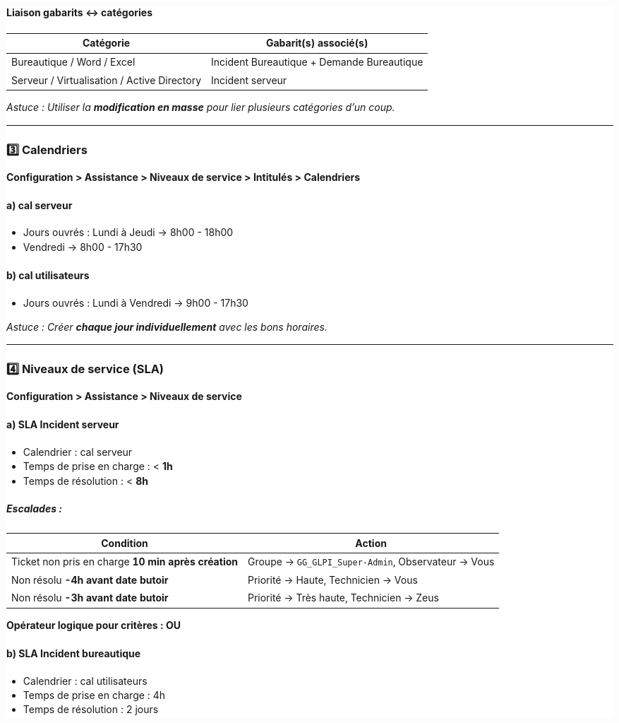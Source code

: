 #### Liaison gabarits ↔ catégories

|Catégorie|Gabarit(s) associé(s)|
|---|---|
|Bureautique / Word / Excel|Incident Bureautique + Demande Bureautique|
|Serveur / Virtualisation / Active Directory|Incident serveur|

_Astuce : Utiliser la **modification en masse** pour lier plusieurs catégories d’un coup._

---

### 3️⃣ Calendriers

**Configuration > Assistance > Niveaux de service > Intitulés > Calendriers**

#### a) cal serveur

- Jours ouvrés : Lundi à Jeudi → 8h00 - 18h00
- Vendredi → 8h00 - 17h30

#### b) cal utilisateurs

- Jours ouvrés : Lundi à Vendredi → 9h00 - 17h30

_Astuce : Créer **chaque jour individuellement** avec les bons horaires._

---

### 4️⃣ Niveaux de service (SLA)

**Configuration > Assistance > Niveaux de service**

#### a) SLA Incident serveur

- Calendrier : cal serveur
- Temps de prise en charge : < **1h**
- Temps de résolution : < **8h**

##### Escalades :

|Condition|Action|
|---|---|
|Ticket non pris en charge **10 min après création**|Groupe → `GG_GLPI_Super-Admin`, Observateur → Vous|
|Non résolu **-4h avant date butoir**|Priorité → Haute, Technicien → Vous|
|Non résolu **-3h avant date butoir**|Priorité → Très haute, Technicien → Zeus|

**Opérateur logique pour critères : OU**

#### b) SLA Incident bureautique

- Calendrier : cal utilisateurs
- Temps de prise en charge : 4h
- Temps de résolution : 2 jours
